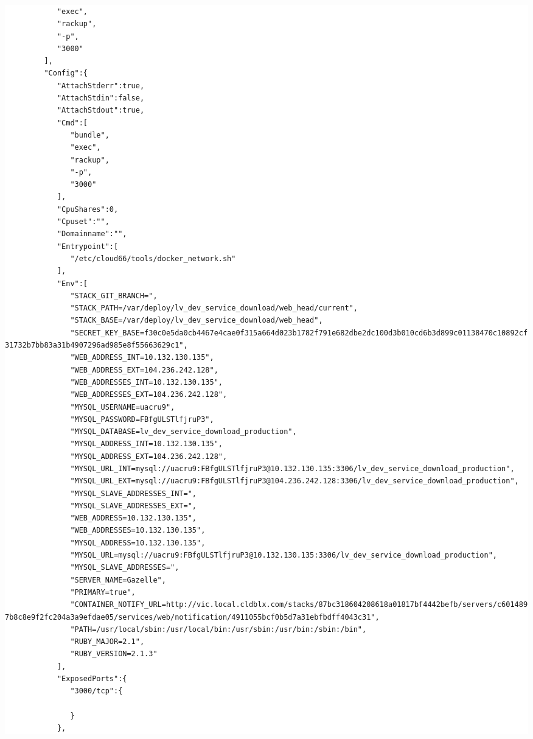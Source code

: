 ```http
            "exec",
            "rackup",
            "-p",
            "3000"
         ],
         "Config":{
            "AttachStderr":true,
            "AttachStdin":false,
            "AttachStdout":true,
            "Cmd":[
               "bundle",
               "exec",
               "rackup",
               "-p",
               "3000"
            ],
            "CpuShares":0,
            "Cpuset":"",
            "Domainname":"",
            "Entrypoint":[
               "/etc/cloud66/tools/docker_network.sh"
            ],
            "Env":[
               "STACK_GIT_BRANCH=",
               "STACK_PATH=/var/deploy/lv_dev_service_download/web_head/current",
               "STACK_BASE=/var/deploy/lv_dev_service_download/web_head",
               "SECRET_KEY_BASE=f30c0e5da0cb4467e4cae0f315a664d023b1782f791e682dbe2dc100d3b010cd6b3d899c01138470c10892cf31732b7bb83a31b4907296ad985e8f55663629c1",
               "WEB_ADDRESS_INT=10.132.130.135",
               "WEB_ADDRESS_EXT=104.236.242.128",
               "WEB_ADDRESSES_INT=10.132.130.135",
               "WEB_ADDRESSES_EXT=104.236.242.128",
               "MYSQL_USERNAME=uacru9",
               "MYSQL_PASSWORD=FBfgULSTlfjruP3",
               "MYSQL_DATABASE=lv_dev_service_download_production",
               "MYSQL_ADDRESS_INT=10.132.130.135",
               "MYSQL_ADDRESS_EXT=104.236.242.128",
               "MYSQL_URL_INT=mysql://uacru9:FBfgULSTlfjruP3@10.132.130.135:3306/lv_dev_service_download_production",
               "MYSQL_URL_EXT=mysql://uacru9:FBfgULSTlfjruP3@104.236.242.128:3306/lv_dev_service_download_production",
               "MYSQL_SLAVE_ADDRESSES_INT=",
               "MYSQL_SLAVE_ADDRESSES_EXT=",
               "WEB_ADDRESS=10.132.130.135",
               "WEB_ADDRESSES=10.132.130.135",
               "MYSQL_ADDRESS=10.132.130.135",
               "MYSQL_URL=mysql://uacru9:FBfgULSTlfjruP3@10.132.130.135:3306/lv_dev_service_download_production",
               "MYSQL_SLAVE_ADDRESSES=",
               "SERVER_NAME=Gazelle",
               "PRIMARY=true",
               "CONTAINER_NOTIFY_URL=http://vic.local.cldblx.com/stacks/87bc318604208618a01817bf4442befb/servers/c6014897b8c8e9f2fc204a3a9efdae05/services/web/notification/4911055bcf0b5d7a31ebfbdff4043c31",
               "PATH=/usr/local/sbin:/usr/local/bin:/usr/sbin:/usr/bin:/sbin:/bin",
               "RUBY_MAJOR=2.1",
               "RUBY_VERSION=2.1.3"
            ],
            "ExposedPorts":{
               "3000/tcp":{

               }
            },
```